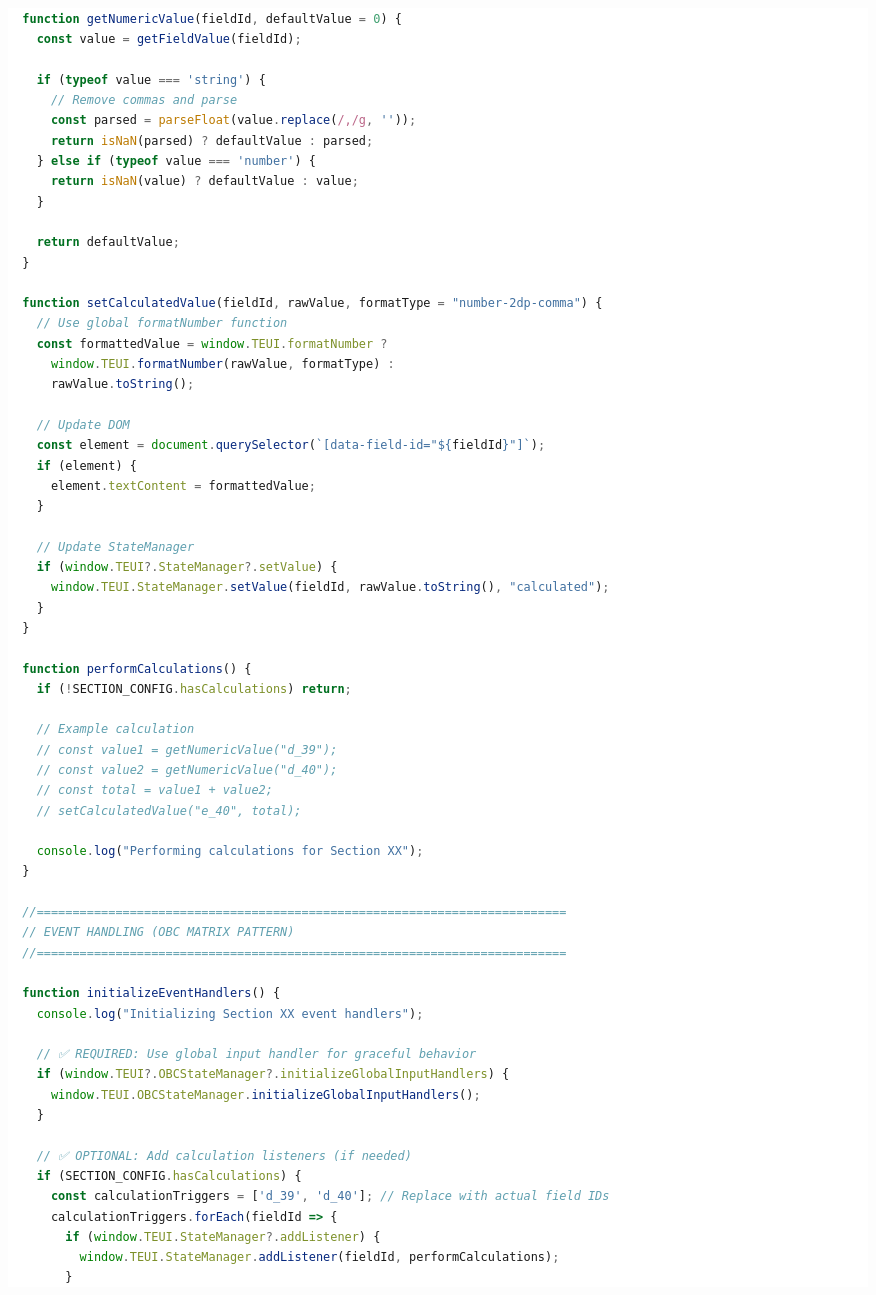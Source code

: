 ```javascript
  function getNumericValue(fieldId, defaultValue = 0) {
    const value = getFieldValue(fieldId);
    
    if (typeof value === 'string') {
      // Remove commas and parse
      const parsed = parseFloat(value.replace(/,/g, ''));
      return isNaN(parsed) ? defaultValue : parsed;
    } else if (typeof value === 'number') {
      return isNaN(value) ? defaultValue : value;
    }
    
    return defaultValue;
  }

  function setCalculatedValue(fieldId, rawValue, formatType = "number-2dp-comma") {
    // Use global formatNumber function
    const formattedValue = window.TEUI.formatNumber ? 
      window.TEUI.formatNumber(rawValue, formatType) : 
      rawValue.toString();

    // Update DOM
    const element = document.querySelector(`[data-field-id="${fieldId}"]`);
    if (element) {
      element.textContent = formattedValue;
    }

    // Update StateManager
    if (window.TEUI?.StateManager?.setValue) {
      window.TEUI.StateManager.setValue(fieldId, rawValue.toString(), "calculated");
    }
  }

  function performCalculations() {
    if (!SECTION_CONFIG.hasCalculations) return;
    
    // Example calculation
    // const value1 = getNumericValue("d_39");
    // const value2 = getNumericValue("d_40"); 
    // const total = value1 + value2;
    // setCalculatedValue("e_40", total);
    
    console.log("Performing calculations for Section XX");
  }

  //==========================================================================
  // EVENT HANDLING (OBC MATRIX PATTERN)
  //==========================================================================

  function initializeEventHandlers() {
    console.log("Initializing Section XX event handlers");
    
    // ✅ REQUIRED: Use global input handler for graceful behavior
    if (window.TEUI?.OBCStateManager?.initializeGlobalInputHandlers) {
      window.TEUI.OBCStateManager.initializeGlobalInputHandlers();
    }
    
    // ✅ OPTIONAL: Add calculation listeners (if needed)
    if (SECTION_CONFIG.hasCalculations) {
      const calculationTriggers = ['d_39', 'd_40']; // Replace with actual field IDs
      calculationTriggers.forEach(fieldId => {
        if (window.TEUI.StateManager?.addListener) {
          window.TEUI.StateManager.addListener(fieldId, performCalculations);
        }
```